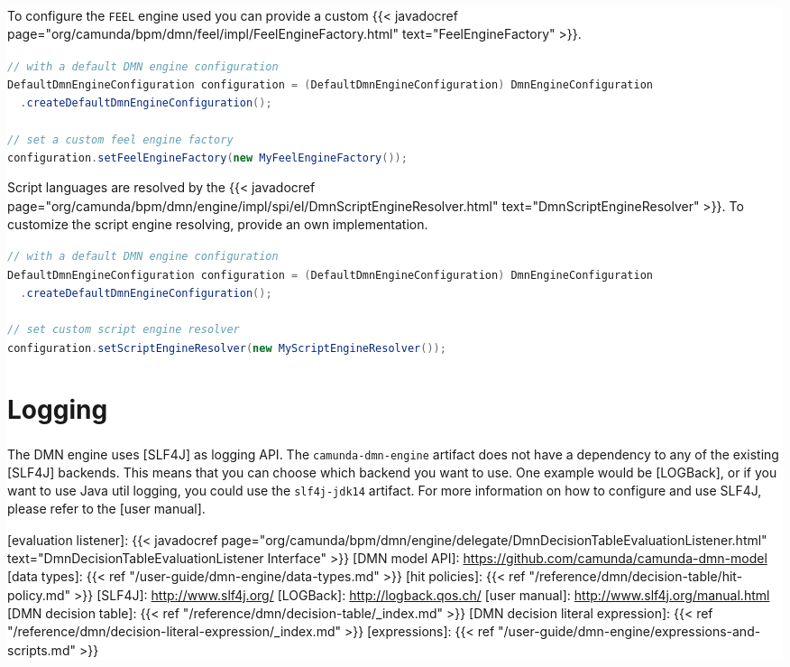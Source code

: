 To configure the `FEEL` engine used you can provide a custom {{< javadocref page="org/camunda/bpm/dmn/feel/impl/FeelEngineFactory.html" text="FeelEngineFactory" >}}.

```java
// with a default DMN engine configuration
DefaultDmnEngineConfiguration configuration = (DefaultDmnEngineConfiguration) DmnEngineConfiguration
  .createDefaultDmnEngineConfiguration();

// set a custom feel engine factory
configuration.setFeelEngineFactory(new MyFeelEngineFactory());
```

Script languages are resolved by the {{< javadocref page="org/camunda/bpm/dmn/engine/impl/spi/el/DmnScriptEngineResolver.html" text="DmnScriptEngineResolver" >}}. To customize the script engine resolving, provide an own implementation.

```java
// with a default DMN engine configuration
DefaultDmnEngineConfiguration configuration = (DefaultDmnEngineConfiguration) DmnEngineConfiguration
  .createDefaultDmnEngineConfiguration();

// set custom script engine resolver
configuration.setScriptEngineResolver(new MyScriptEngineResolver());
```

# Logging

The DMN engine uses [SLF4J] as logging API. The `camunda-dmn-engine` artifact
does not have a dependency to any of the existing [SLF4J] backends. This means that
you can choose which backend you want to use. One example would be [LOGBack], or
if you want to use Java util logging, you could use the `slf4j-jdk14` artifact.
For more information on how to configure and use SLF4J, please refer to the
[user manual].


[evaluation listener]: {{< javadocref page="org/camunda/bpm/dmn/engine/delegate/DmnDecisionTableEvaluationListener.html" text="DmnDecisionTableEvaluationListener Interface" >}}
[DMN model API]: https://github.com/camunda/camunda-dmn-model
[data types]: {{< ref "/user-guide/dmn-engine/data-types.md" >}}
[hit policies]: {{< ref "/reference/dmn/decision-table/hit-policy.md" >}}
[SLF4J]: http://www.slf4j.org/
[LOGBack]: http://logback.qos.ch/
[user manual]: http://www.slf4j.org/manual.html
[DMN decision table]: {{< ref "/reference/dmn/decision-table/_index.md" >}}
[DMN decision literal expression]: {{< ref "/reference/dmn/decision-literal-expression/_index.md" >}}
[expressions]: {{< ref "/user-guide/dmn-engine/expressions-and-scripts.md" >}}
